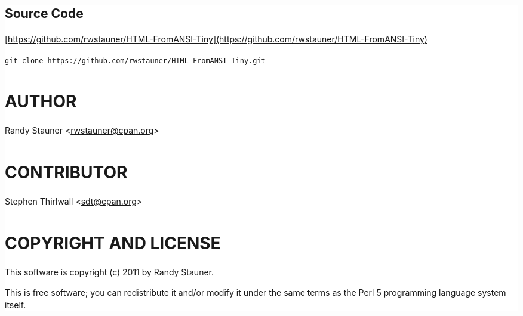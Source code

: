 ## Source Code

[https://github.com/rwstauner/HTML-FromANSI-Tiny](https://github.com/rwstauner/HTML-FromANSI-Tiny)

    git clone https://github.com/rwstauner/HTML-FromANSI-Tiny.git

# AUTHOR

Randy Stauner &lt;rwstauner@cpan.org>

# CONTRIBUTOR

Stephen Thirlwall &lt;sdt@cpan.org>

# COPYRIGHT AND LICENSE

This software is copyright (c) 2011 by Randy Stauner.

This is free software; you can redistribute it and/or modify it under
the same terms as the Perl 5 programming language system itself.
